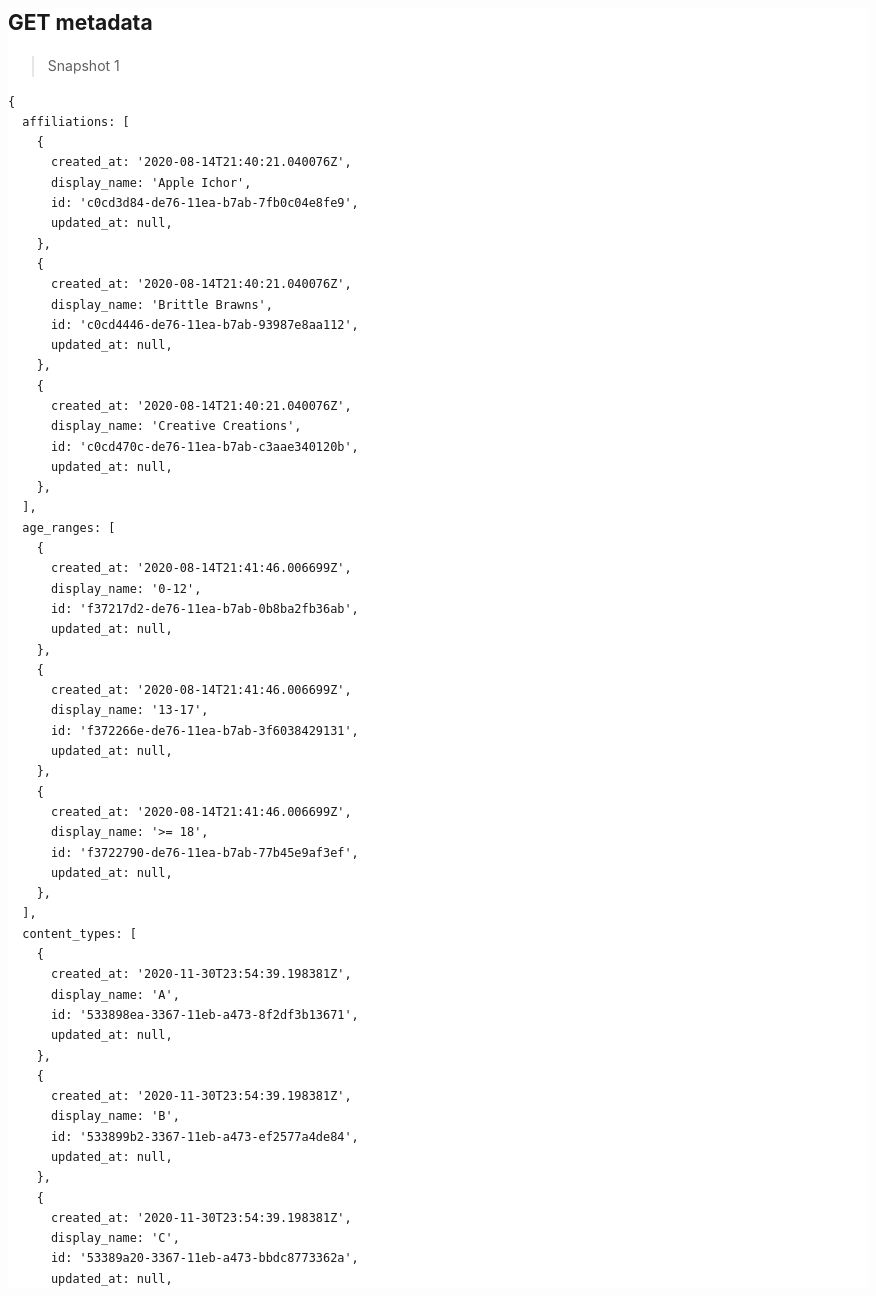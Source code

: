 ## GET metadata

> Snapshot 1

    {
      affiliations: [
        {
          created_at: '2020-08-14T21:40:21.040076Z',
          display_name: 'Apple Ichor',
          id: 'c0cd3d84-de76-11ea-b7ab-7fb0c04e8fe9',
          updated_at: null,
        },
        {
          created_at: '2020-08-14T21:40:21.040076Z',
          display_name: 'Brittle Brawns',
          id: 'c0cd4446-de76-11ea-b7ab-93987e8aa112',
          updated_at: null,
        },
        {
          created_at: '2020-08-14T21:40:21.040076Z',
          display_name: 'Creative Creations',
          id: 'c0cd470c-de76-11ea-b7ab-c3aae340120b',
          updated_at: null,
        },
      ],
      age_ranges: [
        {
          created_at: '2020-08-14T21:41:46.006699Z',
          display_name: '0-12',
          id: 'f37217d2-de76-11ea-b7ab-0b8ba2fb36ab',
          updated_at: null,
        },
        {
          created_at: '2020-08-14T21:41:46.006699Z',
          display_name: '13-17',
          id: 'f372266e-de76-11ea-b7ab-3f6038429131',
          updated_at: null,
        },
        {
          created_at: '2020-08-14T21:41:46.006699Z',
          display_name: '>= 18',
          id: 'f3722790-de76-11ea-b7ab-77b45e9af3ef',
          updated_at: null,
        },
      ],
      content_types: [
        {
          created_at: '2020-11-30T23:54:39.198381Z',
          display_name: 'A',
          id: '533898ea-3367-11eb-a473-8f2df3b13671',
          updated_at: null,
        },
        {
          created_at: '2020-11-30T23:54:39.198381Z',
          display_name: 'B',
          id: '533899b2-3367-11eb-a473-ef2577a4de84',
          updated_at: null,
        },
        {
          created_at: '2020-11-30T23:54:39.198381Z',
          display_name: 'C',
          id: '53389a20-3367-11eb-a473-bbdc8773362a',
          updated_at: null,
